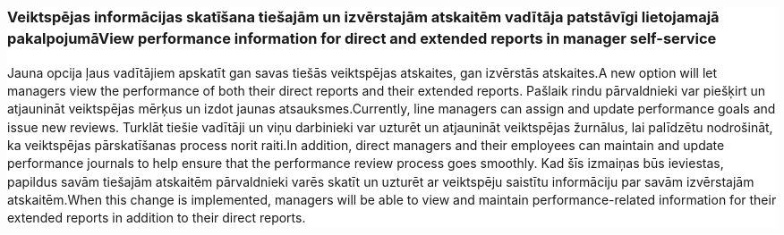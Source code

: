 ### <a name="view-performance-information-for-direct-and-extended-reports-in-manager-self-service"></a><span data-ttu-id="2e565-192">Veiktspējas informācijas skatīšana tiešajām un izvērstajām atskaitēm vadītāja patstāvīgi lietojamajā pakalpojumā</span><span class="sxs-lookup"><span data-stu-id="2e565-192">View performance information for direct and extended reports in manager self-service</span></span>

<span data-ttu-id="2e565-193">Jauna opcija ļaus vadītājiem apskatīt gan savas tiešās veiktspējas atskaites, gan izvērstās atskaites.</span><span class="sxs-lookup"><span data-stu-id="2e565-193">A new option will let managers view the performance of both their direct reports and their extended reports.</span></span> <span data-ttu-id="2e565-194">Pašlaik rindu pārvaldnieki var piešķirt un atjaunināt veiktspējas mērķus un izdot jaunas atsauksmes.</span><span class="sxs-lookup"><span data-stu-id="2e565-194">Currently, line managers can assign and update performance goals and issue new reviews.</span></span> <span data-ttu-id="2e565-195">Turklāt tiešie vadītāji un viņu darbinieki var uzturēt un atjaunināt veiktspējas žurnālus, lai palīdzētu nodrošināt, ka veiktspējas pārskatīšanas process norit raiti.</span><span class="sxs-lookup"><span data-stu-id="2e565-195">In addition, direct managers and their employees can maintain and update performance journals to help ensure that the performance review process goes smoothly.</span></span> <span data-ttu-id="2e565-196">Kad šīs izmaiņas būs ieviestas, papildus savām tiešajām atskaitēm pārvaldnieki varēs skatīt un uzturēt ar veiktspēju saistītu informāciju par savām izvērstajām atskaitēm.</span><span class="sxs-lookup"><span data-stu-id="2e565-196">When this change is implemented, managers will be able to view and maintain performance-related information for their extended reports in addition to their direct reports.</span></span>
